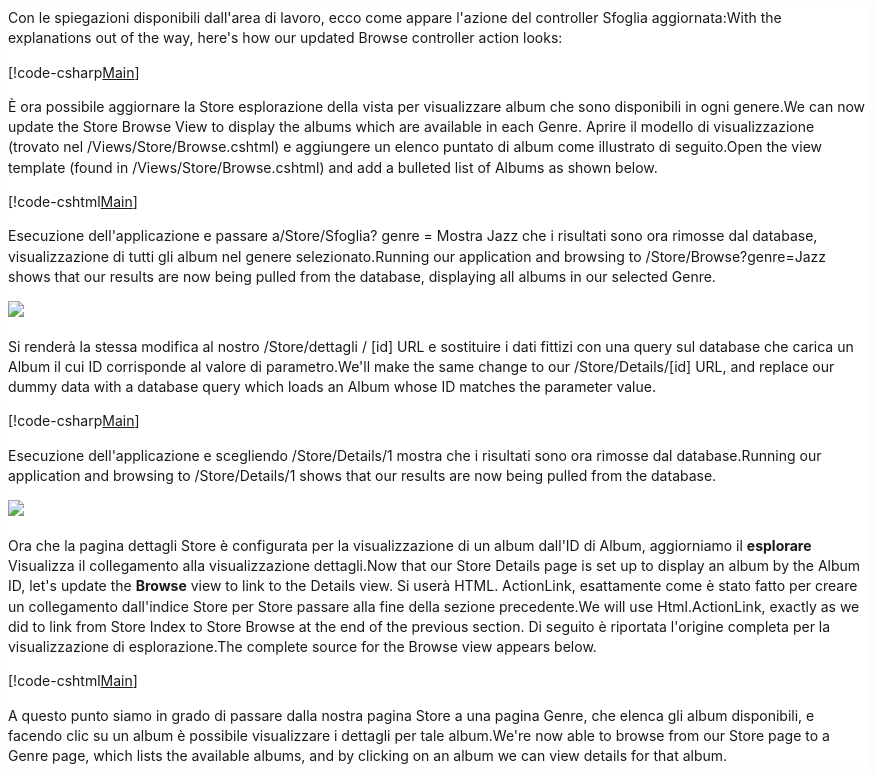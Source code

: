 <span data-ttu-id="5cdc8-169">Con le spiegazioni disponibili dall'area di lavoro, ecco come appare l'azione del controller Sfoglia aggiornata:</span><span class="sxs-lookup"><span data-stu-id="5cdc8-169">With the explanations out of the way, here's how our updated Browse controller action looks:</span></span>

[!code-csharp[Main](mvc-music-store-part-4/samples/sample10.cs)]

<span data-ttu-id="5cdc8-170">È ora possibile aggiornare la Store esplorazione della vista per visualizzare album che sono disponibili in ogni genere.</span><span class="sxs-lookup"><span data-stu-id="5cdc8-170">We can now update the Store Browse View to display the albums which are available in each Genre.</span></span> <span data-ttu-id="5cdc8-171">Aprire il modello di visualizzazione (trovato nel /Views/Store/Browse.cshtml) e aggiungere un elenco puntato di album come illustrato di seguito.</span><span class="sxs-lookup"><span data-stu-id="5cdc8-171">Open the view template (found in /Views/Store/Browse.cshtml) and add a bulleted list of Albums as shown below.</span></span>

[!code-cshtml[Main](mvc-music-store-part-4/samples/sample11.cshtml)]

<span data-ttu-id="5cdc8-172">Esecuzione dell'applicazione e passare a/Store/Sfoglia? genre = Mostra Jazz che i risultati sono ora rimosse dal database, visualizzazione di tutti gli album nel genere selezionato.</span><span class="sxs-lookup"><span data-stu-id="5cdc8-172">Running our application and browsing to /Store/Browse?genre=Jazz shows that our results are now being pulled from the database, displaying all albums in our selected Genre.</span></span>

![](mvc-music-store-part-4/_static/image2.jpg)

<span data-ttu-id="5cdc8-173">Si renderà la stessa modifica al nostro /Store/dettagli / [id] URL e sostituire i dati fittizi con una query sul database che carica un Album il cui ID corrisponde al valore di parametro.</span><span class="sxs-lookup"><span data-stu-id="5cdc8-173">We'll make the same change to our /Store/Details/[id] URL, and replace our dummy data with a database query which loads an Album whose ID matches the parameter value.</span></span>

[!code-csharp[Main](mvc-music-store-part-4/samples/sample12.cs)]

<span data-ttu-id="5cdc8-174">Esecuzione dell'applicazione e scegliendo /Store/Details/1 mostra che i risultati sono ora rimosse dal database.</span><span class="sxs-lookup"><span data-stu-id="5cdc8-174">Running our application and browsing to /Store/Details/1 shows that our results are now being pulled from the database.</span></span>

![](mvc-music-store-part-4/_static/image5.png)

<span data-ttu-id="5cdc8-175">Ora che la pagina dettagli Store è configurata per la visualizzazione di un album dall'ID di Album, aggiorniamo il **esplorare** Visualizza il collegamento alla visualizzazione dettagli.</span><span class="sxs-lookup"><span data-stu-id="5cdc8-175">Now that our Store Details page is set up to display an album by the Album ID, let's update the **Browse** view to link to the Details view.</span></span> <span data-ttu-id="5cdc8-176">Si userà HTML. ActionLink, esattamente come è stato fatto per creare un collegamento dall'indice Store per Store passare alla fine della sezione precedente.</span><span class="sxs-lookup"><span data-stu-id="5cdc8-176">We will use Html.ActionLink, exactly as we did to link from Store Index to Store Browse at the end of the previous section.</span></span> <span data-ttu-id="5cdc8-177">Di seguito è riportata l'origine completa per la visualizzazione di esplorazione.</span><span class="sxs-lookup"><span data-stu-id="5cdc8-177">The complete source for the Browse view appears below.</span></span>

[!code-cshtml[Main](mvc-music-store-part-4/samples/sample13.cshtml)]

<span data-ttu-id="5cdc8-178">A questo punto siamo in grado di passare dalla nostra pagina Store a una pagina Genre, che elenca gli album disponibili, e facendo clic su un album è possibile visualizzare i dettagli per tale album.</span><span class="sxs-lookup"><span data-stu-id="5cdc8-178">We're now able to browse from our Store page to a Genre page, which lists the available albums, and by clicking on an album we can view details for that album.</span></span>
